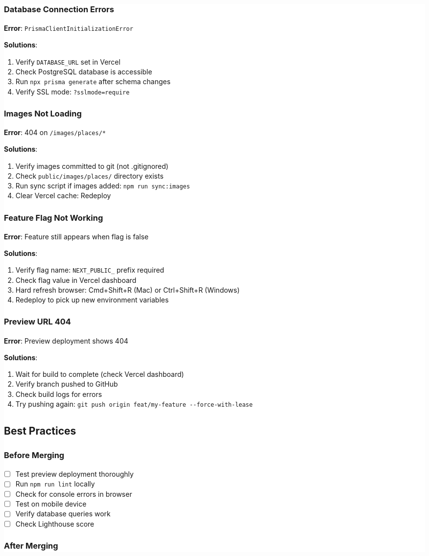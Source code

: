 ### Database Connection Errors

**Error**: `PrismaClientInitializationError`

**Solutions**:
1. Verify `DATABASE_URL` set in Vercel
2. Check PostgreSQL database is accessible
3. Run `npx prisma generate` after schema changes
4. Verify SSL mode: `?sslmode=require`

### Images Not Loading

**Error**: 404 on `/images/places/*`

**Solutions**:
1. Verify images committed to git (not .gitignored)
2. Check `public/images/places/` directory exists
3. Run sync script if images added: `npm run sync:images`
4. Clear Vercel cache: Redeploy

### Feature Flag Not Working

**Error**: Feature still appears when flag is false

**Solutions**:
1. Verify flag name: `NEXT_PUBLIC_` prefix required
2. Check flag value in Vercel dashboard
3. Hard refresh browser: Cmd+Shift+R (Mac) or Ctrl+Shift+R (Windows)
4. Redeploy to pick up new environment variables

### Preview URL 404

**Error**: Preview deployment shows 404

**Solutions**:
1. Wait for build to complete (check Vercel dashboard)
2. Verify branch pushed to GitHub
3. Check build logs for errors
4. Try pushing again: `git push origin feat/my-feature --force-with-lease`

## Best Practices

### Before Merging

- [ ] Test preview deployment thoroughly
- [ ] Run `npm run lint` locally
- [ ] Check for console errors in browser
- [ ] Test on mobile device
- [ ] Verify database queries work
- [ ] Check Lighthouse score

### After Merging
